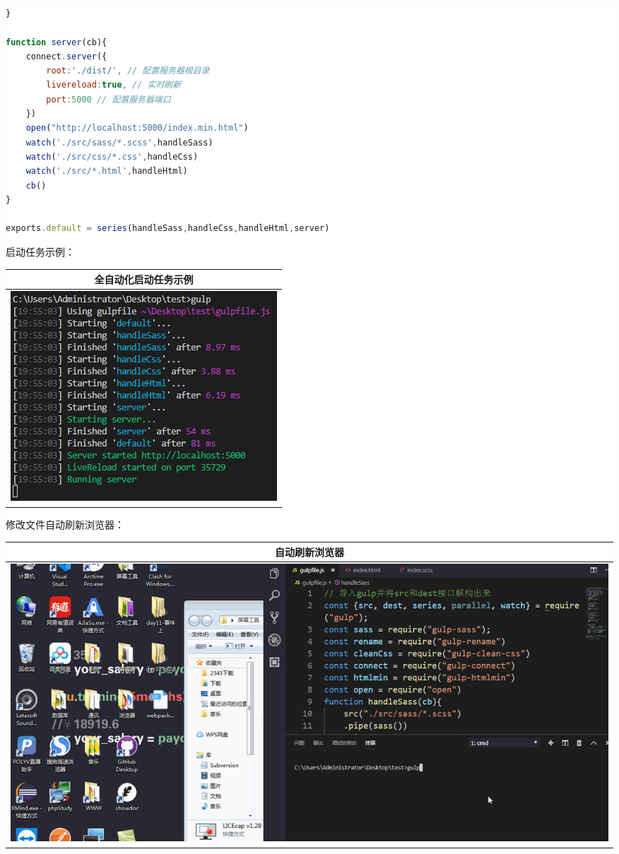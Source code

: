 ```js
}

function server(cb){
    connect.server({
        root:'./dist/', // 配置服务器根目录
        livereload:true, // 实时刷新
        port:5000 // 配置服务器端口
    })
    open("http://localhost:5000/index.min.html")
    watch('./src/sass/*.scss',handleSass)
    watch('./src/css/*.css',handleCss)
    watch('./src/*.html',handleHtml)
    cb()
}

exports.default = series(handleSass,handleCss,handleHtml,server)
```

启动任务示例：

| 全自动化启动任务示例                      |
| ----------------------------------------- |
| ![1599566121515](media/1599566121515.png) |

修改文件自动刷新浏览器：

| 自动刷新浏览器                   |
| -------------------------------- |
| ![1599566121515](media/auto.gif) |